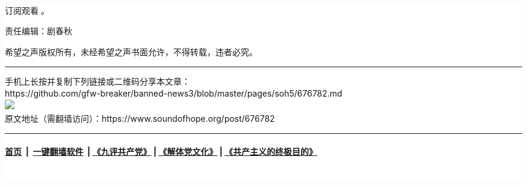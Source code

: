    订阅观看
  </ok>
  。
 </p>
 <p class="meta-btm">
  责任编辑：剧春秋
 </p>
 <p class="meta-btm">
  希望之声版权所有，未经希望之声书面允许，不得转载，违者必究。
 </p>
</div>
</div>
<hr/>
手机上长按并复制下列链接或二维码分享本文章：<br/>
https://github.com/gfw-breaker/banned-news3/blob/master/pages/soh5/676782.md <br/>
<a href='https://github.com/gfw-breaker/banned-news3/blob/master/pages/soh5/676782.md'><img src='https://github.com/gfw-breaker/banned-news3/blob/master/pages/soh5/676782.md.png'/></a> <br/>
原文地址（需翻墙访问）：https://www.soundofhope.org/post/676782


------------------------
#### [首页](https://github.com/gfw-breaker/banned-news3/blob/master/README.md) &nbsp;|&nbsp; [一键翻墙软件](https://github.com/gfw-breaker/nogfw/blob/master/README.md) &nbsp;| [《九评共产党》](https://github.com/gfw-breaker/9ping.md/blob/master/README.md#九评之一评共产党是什么) | [《解体党文化》](https://github.com/gfw-breaker/jtdwh.md/blob/master/README.md) | [《共产主义的终极目的》](https://github.com/gfw-breaker/gczydzjmd.md/blob/master/README.md)


<img src='http://gfw-breaker.win/banned-news3/pages/soh5/676782.md' width='0px' height='0px'/>